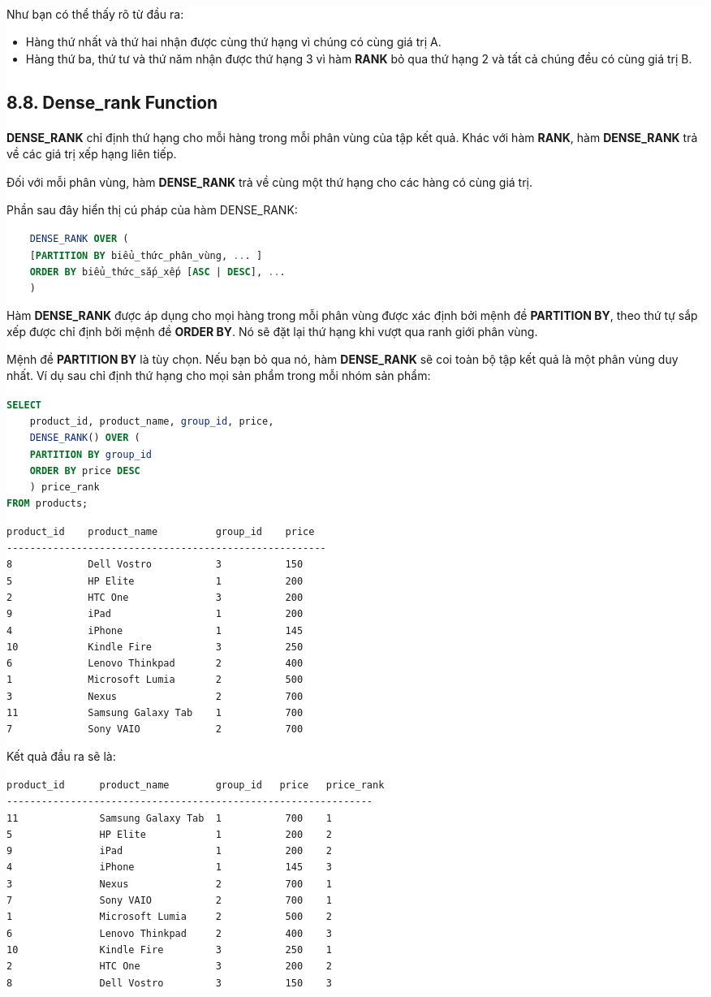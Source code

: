 Như bạn có thể thấy rõ từ đầu ra:

- Hàng thứ nhất và thứ hai nhận được cùng thứ hạng vì chúng có cùng giá trị A.
- Hàng thứ ba, thứ tư và thứ năm nhận được thứ hạng 3 vì hàm **RANK** bỏ qua thứ hạng 2 và tất cả chúng đều có cùng giá trị B.
## 8.8. Dense_rank Function
**DENSE_RANK** chỉ định thứ hạng cho mỗi hàng trong mỗi phân vùng của tập kết quả. 
Khác với hàm **RANK**, hàm **DENSE_RANK** trả về các giá trị xếp hạng liên tiếp.

Đối với mỗi phân vùng, hàm **DENSE_RANK** trả về cùng một thứ hạng cho các hàng có cùng giá trị.

Phần sau đây hiển thị cú pháp của hàm DENSE_RANK:
```sql
    DENSE_RANK OVER (
    [PARTITION BY biểu_thức_phân_vùng, ... ]
    ORDER BY biểu_thức_sắp_xếp [ASC | DESC], ...
    )
```
Hàm **DENSE_RANK** được áp dụng cho mọi hàng trong mỗi phân vùng được xác định bởi mệnh đề **PARTITION BY**, theo thứ tự sắp xếp được chỉ định bởi mệnh đề **ORDER BY**. Nó sẽ đặt lại thứ hạng khi vượt qua ranh giới phân vùng.

Mệnh đề **PARTITION BY** là tùy chọn. Nếu bạn bỏ qua nó, hàm **DENSE_RANK** sẽ coi toàn bộ tập kết quả là một phân vùng duy nhất. Ví dụ sau chỉ định thứ hạng cho mọi sản phẩm trong mỗi nhóm sản phẩm:
```sql
SELECT
    product_id, product_name, group_id, price,
    DENSE_RANK() OVER ( 
    PARTITION BY group_id
    ORDER BY price DESC
    ) price_rank 
FROM products;
```
```
product_id    product_name          group_id    price
-------------------------------------------------------
8             Dell Vostro           3           150
5             HP Elite              1           200
2             HTC One               3           200
9             iPad                  1           200
4             iPhone                1           145
10            Kindle Fire           3           250
6             Lenovo Thinkpad       2           400
1             Microsoft Lumia       2           500
3             Nexus                 2           700
11            Samsung Galaxy Tab    1           700
7             Sony VAIO             2           700
```
Kết quả đầu ra sẽ là:
```
product_id      product_name        group_id   price   price_rank
---------------------------------------------------------------
11              Samsung Galaxy Tab  1           700    1
5               HP Elite            1           200    2
9               iPad                1           200    2
4               iPhone              1           145    3
3               Nexus               2           700    1
7               Sony VAIO           2           700    1
1               Microsoft Lumia     2           500    2
6               Lenovo Thinkpad     2           400    3
10              Kindle Fire         3           250    1
2               HTC One             3           200    2
8               Dell Vostro         3           150    3
```
